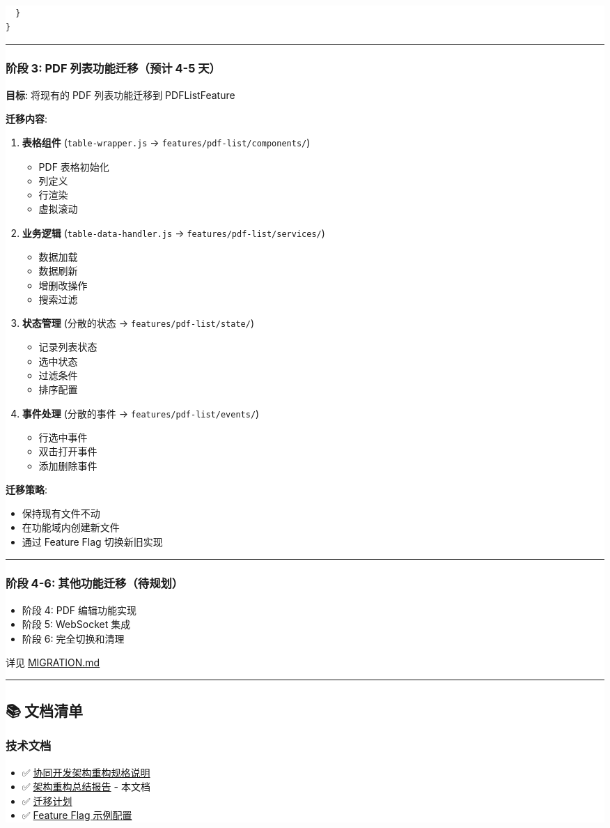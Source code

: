 ```javascript
  }
}
```

---

### 阶段 3: PDF 列表功能迁移（预计 4-5 天）

**目标**: 将现有的 PDF 列表功能迁移到 PDFListFeature

**迁移内容**:

1. **表格组件** (`table-wrapper.js` → `features/pdf-list/components/`)
   - PDF 表格初始化
   - 列定义
   - 行渲染
   - 虚拟滚动

2. **业务逻辑** (`table-data-handler.js` → `features/pdf-list/services/`)
   - 数据加载
   - 数据刷新
   - 增删改操作
   - 搜索过滤

3. **状态管理** (分散的状态 → `features/pdf-list/state/`)
   - 记录列表状态
   - 选中状态
   - 过滤条件
   - 排序配置

4. **事件处理** (分散的事件 → `features/pdf-list/events/`)
   - 行选中事件
   - 双击打开事件
   - 添加删除事件

**迁移策略**:
- 保持现有文件不动
- 在功能域内创建新文件
- 通过 Feature Flag 切换新旧实现

---

### 阶段 4-6: 其他功能迁移（待规划）

- 阶段 4: PDF 编辑功能实现
- 阶段 5: WebSocket 集成
- 阶段 6: 完全切换和清理

详见 [MIGRATION.md](./MIGRATION.md)

---

## 📚 文档清单

### 技术文档
- ✅ [协同开发架构重构规格说明](../../todo-and-doing/2%20todo/20251002130000-pdf-home-collaborative-architecture/v001-spec.md)
- ✅ [架构重构总结报告](./ARCHITECTURE-REFACTORING-SUMMARY.md) - 本文档
- ✅ [迁移计划](./MIGRATION.md)
- ✅ [Feature Flag 示例配置](./config/feature-flags.example.json)

